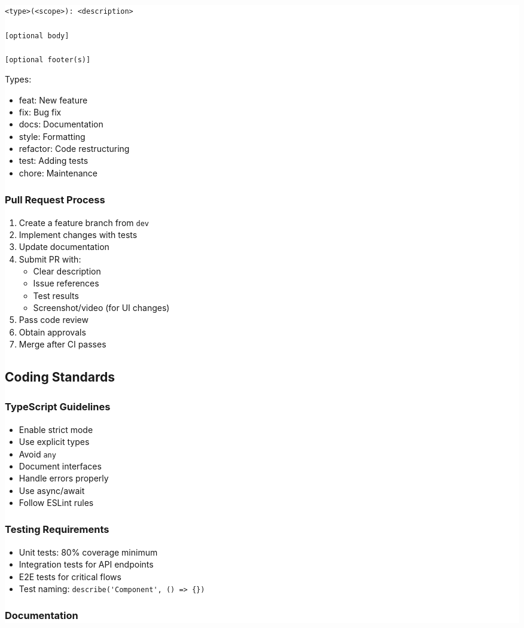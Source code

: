 ```
<type>(<scope>): <description>

[optional body]

[optional footer(s)]
```

Types:
- feat: New feature
- fix: Bug fix
- docs: Documentation
- style: Formatting
- refactor: Code restructuring
- test: Adding tests
- chore: Maintenance

### Pull Request Process

1. Create a feature branch from `dev`
2. Implement changes with tests
3. Update documentation
4. Submit PR with:
   - Clear description
   - Issue references
   - Test results
   - Screenshot/video (for UI changes)
5. Pass code review
6. Obtain approvals
7. Merge after CI passes

## Coding Standards

### TypeScript Guidelines

- Enable strict mode
- Use explicit types
- Avoid `any`
- Document interfaces
- Handle errors properly
- Use async/await
- Follow ESLint rules

### Testing Requirements

- Unit tests: 80% coverage minimum
- Integration tests for API endpoints
- E2E tests for critical flows
- Test naming: `describe('Component', () => {})`

### Documentation
